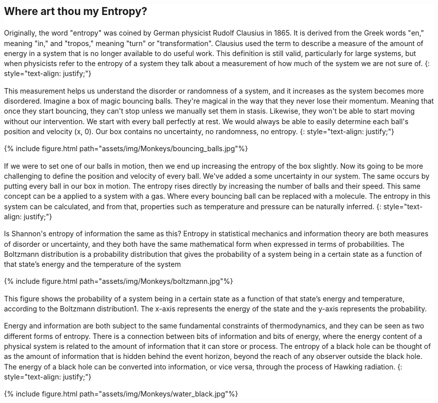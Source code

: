 ## Where art thou my Entropy?

Originally, the word "entropy" was coined by German physicist Rudolf Clausius in 1865. <d-cite key="clausius1879mechanical"></d-cite> It is derived from the Greek words "en," meaning "in," and "tropos," meaning "turn" or "transformation". <d-cite key="prigogine1987meaning"></d-cite> Clausius used the term to describe a measure of the amount of energy in a system that is no longer available to do useful work. This definition is still valid, particularly for large systems, but when physicists refer to the entropy of a system they talk about a measurement of how much of the system we are not sure of. <d-cite key="jaynes1957information"></d-cite> 
{: style="text-align: justify;"}

This measurement helps us understand the disorder or randomness of a system, and it increases as the system becomes more disordered. Imagine a box of magic bouncing balls. They're magical in the way that they never lose their momentum. Meaning that once they start bouncing, they can't stop unless we manually set them in stasis. Likewise, they won't be able to start moving without our intervention. We start with every ball perfectly at rest. We would always be able to easily determine each ball's position and velocity (x, 0). Our box contains no uncertainty, no randomness, no entropy. 
{: style="text-align: justify;"}

{% include figure.html path="assets/img/Monkeys/bouncing_balls.jpg"%}

If we were to set one of our balls in motion, then we end up increasing the entropy of the box slightly. Now its going to be more challenging to define the position and velocity of every ball. We've added a some uncertainty in our system. The same occurs by putting every ball in our box in motion. The entropy rises directly by increasing the number of balls and their speed. This same concept can be a applied to a system with a gas. Where every bouncing ball can be replaced with a molecule. The entropy in this system can be calculated, and from that, properties such as temperature and pressure can be naturally inferred.
{: style="text-align: justify;"}

Is Shannon's entropy of information the same as this? Entropy in statistical mechanics and information theory are both measures of disorder or uncertainty, and they both have the same mathematical form when expressed in terms of probabilities. The Boltzmann distribution is a probability distribution that gives the probability of a system being in a certain state as a function of that state’s energy and the temperature of the system

{% include figure.html path="assets/img/Monkeys/boltzmann.jpg"%}

<div class="caption">
    This figure shows the probability of a system being in a certain state as a function of that state’s energy and temperature, according to the Boltzmann distribution1. The x-axis represents the energy of the state and the y-axis represents the probability.
</div>

Energy and information are both subject to the same fundamental constraints of thermodynamics, and they can be seen as two different forms of entropy. There is a connection between bits of information and bits of energy, where the energy content of a physical system is related to the amount of information that it can store or process. The entropy of a black hole can be thought of as the amount of information that is hidden behind the event horizon, beyond the reach of any observer outside the black hole. The energy of a black hole can be converted into information, or vice versa, through the process of Hawking radiation.
{: style="text-align: justify;"}

{% include figure.html path="assets/img/Monkeys/water_black.jpg"%}
